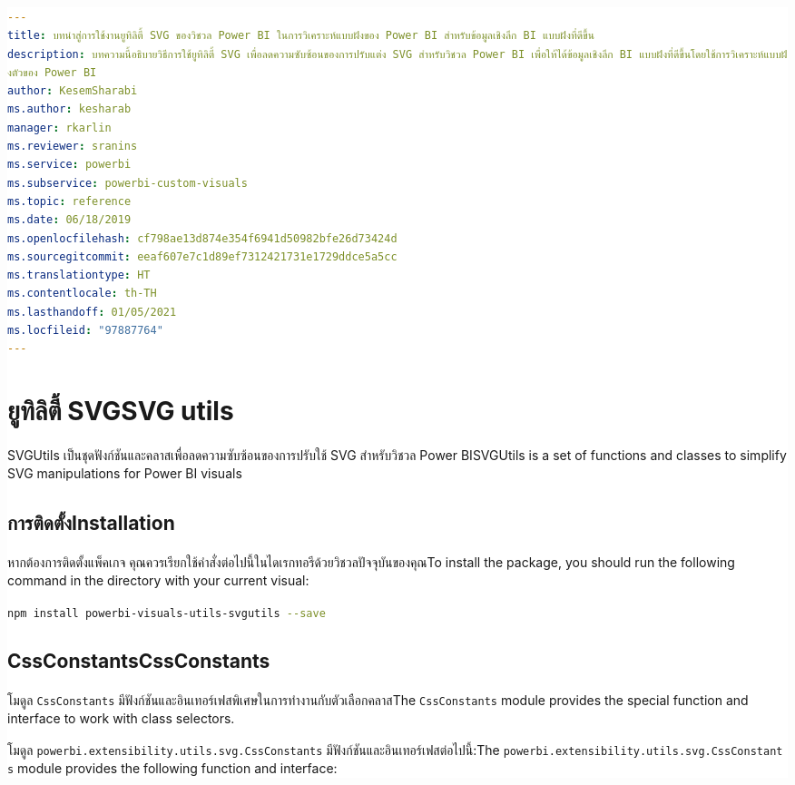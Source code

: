 ```yaml
---
title: บทนำสู่การใช้งานยูทิลิตี้ SVG ของวิชวล Power BI ในการวิเคราะห์แบบฝังของ Power BI สำหรับข้อมูลเชิงลึก BI แบบฝังที่ดีขึ้น
description: บทความนี้อธิบายวิธีการใช้ยูทิลิตี้ SVG เพื่อลดความซับซ้อนของการปรับแต่ง SVG สำหรับวิชวล Power BI เพื่อให้ได้ข้อมูลเชิงลึก BI แบบฝังที่ดีขึ้นโดยใช้การวิเคราะห์แบบฝังตัวของ Power BI
author: KesemSharabi
ms.author: kesharab
manager: rkarlin
ms.reviewer: sranins
ms.service: powerbi
ms.subservice: powerbi-custom-visuals
ms.topic: reference
ms.date: 06/18/2019
ms.openlocfilehash: cf798ae13d874e354f6941d50982bfe26d73424d
ms.sourcegitcommit: eeaf607e7c1d89ef7312421731e1729ddce5a5cc
ms.translationtype: HT
ms.contentlocale: th-TH
ms.lasthandoff: 01/05/2021
ms.locfileid: "97887764"
---
```

# <a name="svg-utils"></a><span data-ttu-id="f067c-104">ยูทิลิตี้ SVG</span><span class="sxs-lookup"><span data-stu-id="f067c-104">SVG utils</span></span>

<span data-ttu-id="f067c-105">SVGUtils เป็นชุดฟังก์ชันและคลาสเพื่อลดความซับซ้อนของการปรับใช้ SVG สำหรับวิชวล Power BI</span><span class="sxs-lookup"><span data-stu-id="f067c-105">SVGUtils is a set of functions and classes to simplify SVG manipulations for Power BI visuals</span></span>

## <a name="installation"></a><span data-ttu-id="f067c-106">การติดตั้ง</span><span class="sxs-lookup"><span data-stu-id="f067c-106">Installation</span></span>

<span data-ttu-id="f067c-107">หากต้องการติดตั้งแพ็คเกจ คุณควรเรียกใช้คำสั่งต่อไปนี้ในไดเรกทอรีด้วยวิชวลปัจจุบันของคุณ</span><span class="sxs-lookup"><span data-stu-id="f067c-107">To install the package, you should run the following command in the directory with your current visual:</span></span>

```bash
npm install powerbi-visuals-utils-svgutils --save
```

## <a name="cssconstants"></a><span data-ttu-id="f067c-108">CssConstants</span><span class="sxs-lookup"><span data-stu-id="f067c-108">CssConstants</span></span>

<span data-ttu-id="f067c-109">โมดูล `CssConstants` มีฟังก์ชันและอินเทอร์เฟสพิเศษในการทำงานกับตัวเลือกคลาส</span><span class="sxs-lookup"><span data-stu-id="f067c-109">The `CssConstants` module provides the special function and interface to work with class selectors.</span></span>

<span data-ttu-id="f067c-110">โมดูล `powerbi.extensibility.utils.svg.CssConstants` มีฟังก์ชันและอินเทอร์เฟสต่อไปนี้:</span><span class="sxs-lookup"><span data-stu-id="f067c-110">The `powerbi.extensibility.utils.svg.CssConstants` module provides the following function and interface:</span></span>
